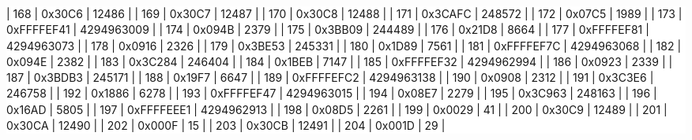 |     168 | 0x30C6      |       12486 |
|     169 | 0x30C7      |       12487 |
|     170 | 0x30C8      |       12488 |
|     171 | 0x3CAFC     |      248572 |
|     172 | 0x07C5      |        1989 |
|     173 | 0xFFFFEF41  |  4294963009 |
|     174 | 0x094B      |        2379 |
|     175 | 0x3BB09     |      244489 |
|     176 | 0x21D8      |        8664 |
|     177 | 0xFFFFEF81  |  4294963073 |
|     178 | 0x0916      |        2326 |
|     179 | 0x3BE53     |      245331 |
|     180 | 0x1D89      |        7561 |
|     181 | 0xFFFFEF7C  |  4294963068 |
|     182 | 0x094E      |        2382 |
|     183 | 0x3C284     |      246404 |
|     184 | 0x1BEB      |        7147 |
|     185 | 0xFFFFEF32  |  4294962994 |
|     186 | 0x0923      |        2339 |
|     187 | 0x3BDB3     |      245171 |
|     188 | 0x19F7      |        6647 |
|     189 | 0xFFFFEFC2  |  4294963138 |
|     190 | 0x0908      |        2312 |
|     191 | 0x3C3E6     |      246758 |
|     192 | 0x1886      |        6278 |
|     193 | 0xFFFFEF47  |  4294963015 |
|     194 | 0x08E7      |        2279 |
|     195 | 0x3C963     |      248163 |
|     196 | 0x16AD      |        5805 |
|     197 | 0xFFFFEEE1  |  4294962913 |
|     198 | 0x08D5      |        2261 |
|     199 | 0x0029      |          41 |
|     200 | 0x30C9      |       12489 |
|     201 | 0x30CA      |       12490 |
|     202 | 0x000F      |          15 |
|     203 | 0x30CB      |       12491 |
|     204 | 0x001D      |          29 |